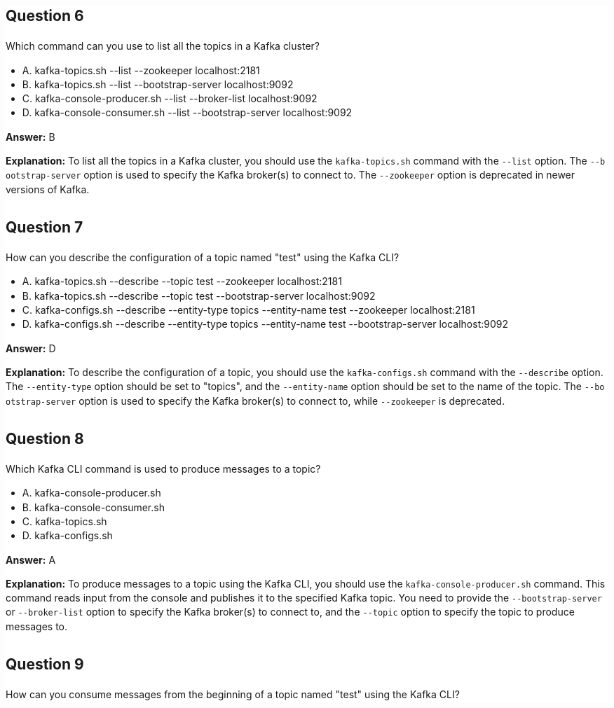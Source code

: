## Question 6

Which command can you use to list all the topics in a Kafka cluster?

- A. kafka-topics.sh --list --zookeeper localhost:2181
- B. kafka-topics.sh --list --bootstrap-server localhost:9092
- C. kafka-console-producer.sh --list --broker-list localhost:9092
- D. kafka-console-consumer.sh --list --bootstrap-server localhost:9092

**Answer:** B

**Explanation:**
To list all the topics in a Kafka cluster, you should use the `kafka-topics.sh` command with the `--list` option. The `--bootstrap-server` option is used to specify the Kafka broker(s) to connect to. The `--zookeeper` option is deprecated in newer versions of Kafka.

## Question 7

How can you describe the configuration of a topic named "test" using the Kafka CLI?

- A. kafka-topics.sh --describe --topic test --zookeeper localhost:2181
- B. kafka-topics.sh --describe --topic test --bootstrap-server localhost:9092
- C. kafka-configs.sh --describe --entity-type topics --entity-name test --zookeeper localhost:2181
- D. kafka-configs.sh --describe --entity-type topics --entity-name test --bootstrap-server localhost:9092

**Answer:** D

**Explanation:**
To describe the configuration of a topic, you should use the `kafka-configs.sh` command with the `--describe` option. The `--entity-type` option should be set to "topics", and the `--entity-name` option should be set to the name of the topic. The `--bootstrap-server` option is used to specify the Kafka broker(s) to connect to, while `--zookeeper` is deprecated.

## Question 8

Which Kafka CLI command is used to produce messages to a topic?

- A. kafka-console-producer.sh
- B. kafka-console-consumer.sh
- C. kafka-topics.sh
- D. kafka-configs.sh

**Answer:** A

**Explanation:**
To produce messages to a topic using the Kafka CLI, you should use the `kafka-console-producer.sh` command. This command reads input from the console and publishes it to the specified Kafka topic. You need to provide the `--bootstrap-server` or `--broker-list` option to specify the Kafka broker(s) to connect to, and the `--topic` option to specify the topic to produce messages to.

## Question 9

How can you consume messages from the beginning of a topic named "test" using the Kafka CLI?
